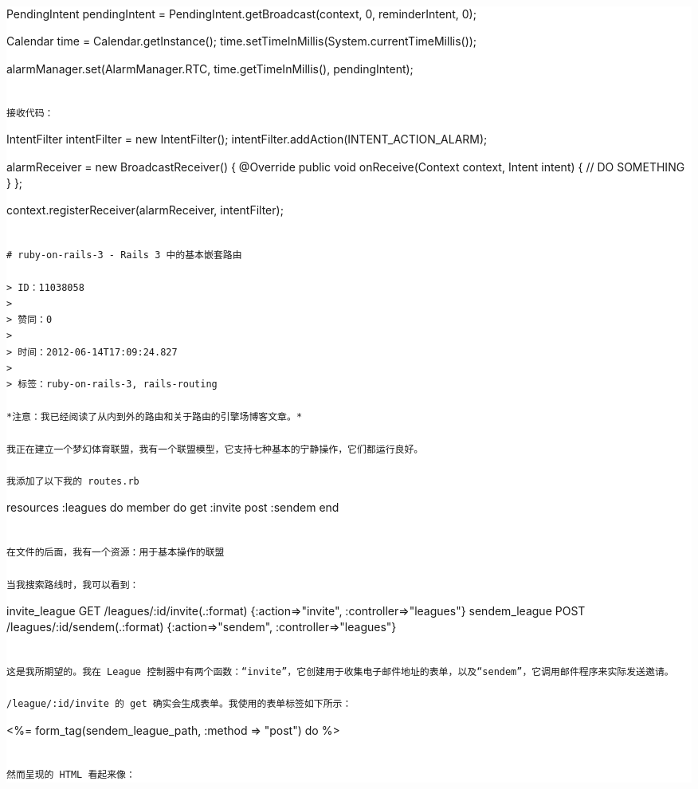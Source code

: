 
PendingIntent pendingIntent = PendingIntent.getBroadcast(context, 0, reminderIntent, 0);

Calendar time = Calendar.getInstance();
time.setTimeInMillis(System.currentTimeMillis());

alarmManager.set(AlarmManager.RTC, time.getTimeInMillis(), pendingIntent); 
```

接收代码：

```
IntentFilter intentFilter = new IntentFilter();
intentFilter.addAction(INTENT_ACTION_ALARM);

alarmReceiver = new BroadcastReceiver() {
  @Override
  public void onReceive(Context context, Intent intent) {
          // DO SOMETHING
   } 
};

context.registerReceiver(alarmReceiver, intentFilter); 
```

# ruby-on-rails-3 - Rails 3 中的基本嵌套路由

> ID：11038058
> 
> 赞同：0
> 
> 时间：2012-06-14T17:09:24.827
> 
> 标签：ruby-on-rails-3, rails-routing

*注意：我已经阅读了从内到外的路由和关于路由的引擎场博客文章。*

我正在建立一个梦幻体育联盟，我有一个联盟模型，它支持七种基本的宁静操作，它们都运行良好。

我添加了以下我的 routes.rb

```
 resources :leagues do
    member do
      get :invite
      post :sendem
    end 
```

在文件的后面，我有一个资源：用于基本操作的联盟

当我搜索路线时，我可以看到：

```
invite_league GET    /leagues/:id/invite(.:format)      {:action=>"invite", :controller=>"leagues"}
sendem_league POST   /leagues/:id/sendem(.:format)      {:action=>"sendem", :controller=>"leagues"} 
```

这是我所期望的。我在 League 控制器中有两个函数：“invite”，它创建用于收集电子邮件地址的表单，以及“sendem”，它调用邮件程序来实际发送邀请。

/league/:id/invite 的 get 确实会生成表单。我使用的表单标签如下所示：

```
<%= form_tag(sendem_league_path, :method => "post") do %> 
```

然而呈现的 HTML 看起来像：

```